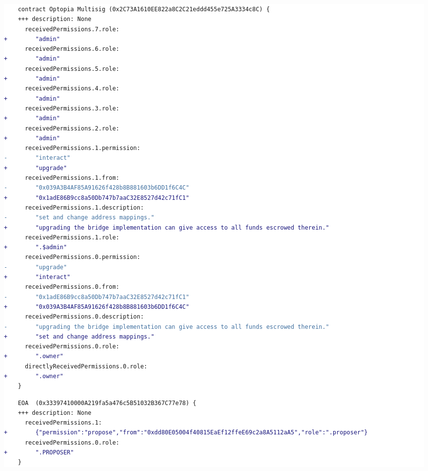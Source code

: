 ```diff
    contract Optopia Multisig (0x2C73A1610EE822a8C2C21eddd455e725A3334c8C) {
    +++ description: None
      receivedPermissions.7.role:
+        "admin"
      receivedPermissions.6.role:
+        "admin"
      receivedPermissions.5.role:
+        "admin"
      receivedPermissions.4.role:
+        "admin"
      receivedPermissions.3.role:
+        "admin"
      receivedPermissions.2.role:
+        "admin"
      receivedPermissions.1.permission:
-        "interact"
+        "upgrade"
      receivedPermissions.1.from:
-        "0x039A3B4AF85A91626f428b8B881603b6DD1f6C4C"
+        "0x1adE86B9cc8a50Db747b7aaC32E8527d42c71fC1"
      receivedPermissions.1.description:
-        "set and change address mappings."
+        "upgrading the bridge implementation can give access to all funds escrowed therein."
      receivedPermissions.1.role:
+        ".$admin"
      receivedPermissions.0.permission:
-        "upgrade"
+        "interact"
      receivedPermissions.0.from:
-        "0x1adE86B9cc8a50Db747b7aaC32E8527d42c71fC1"
+        "0x039A3B4AF85A91626f428b8B881603b6DD1f6C4C"
      receivedPermissions.0.description:
-        "upgrading the bridge implementation can give access to all funds escrowed therein."
+        "set and change address mappings."
      receivedPermissions.0.role:
+        ".owner"
      directlyReceivedPermissions.0.role:
+        ".owner"
    }
```

```diff
    EOA  (0x33397410000A219fa5a476c5B51032B367C77e78) {
    +++ description: None
      receivedPermissions.1:
+        {"permission":"propose","from":"0xdd80E05004f40815EaEf12ffeE69c2a8A5112aA5","role":".proposer"}
      receivedPermissions.0.role:
+        ".PROPOSER"
    }
```

